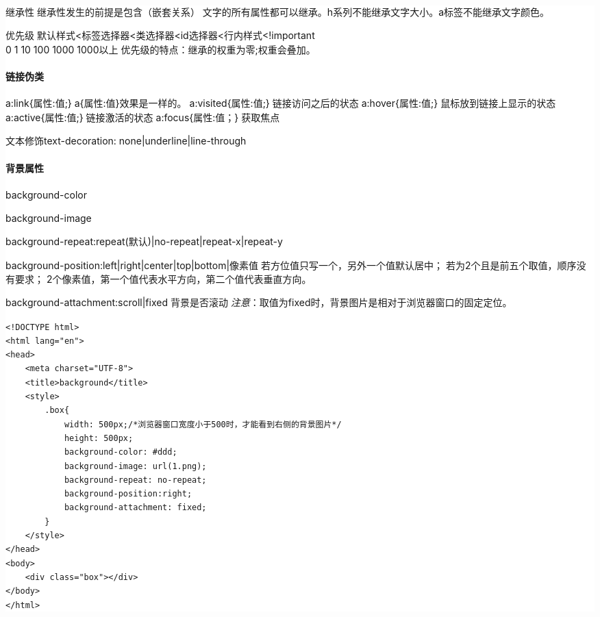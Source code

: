 继承性
继承性发生的前提是包含（嵌套关系）
文字的所有属性都可以继承。h系列不能继承文字大小。a标签不能继承文字颜色。

优先级
默认样式<标签选择器<类选择器&lt;id选择器&lt;行内样式&lt;!important  
0         1          10     100      1000      1000以上
优先级的特点：继承的权重为零;权重会叠加。
####  链接伪类
a:link{属性:值;} a{属性:值}效果是一样的。
a:visited{属性:值;}     链接访问之后的状态 
a:hover{属性:值;}      鼠标放到链接上显示的状态    
a:active{属性:值;}      链接激活的状态
a:focus{属性:值；}     获取焦点

文本修饰text-decoration: none|underline|line-through
#### 背景属性
background-color

background-image

background-repeat:repeat(默认)|no-repeat|repeat-x|repeat-y

background-position:left|right|center|top|bottom|像素值
若方位值只写一个，另外一个值默认居中；
若为2个且是前五个取值，顺序没有要求；
2个像素值，第一个值代表水平方向，第二个值代表垂直方向。

background-attachment:scroll|fixed
背景是否滚动
*注意*：取值为fixed时，背景图片是相对于浏览器窗口的固定定位。
```
<!DOCTYPE html>
<html lang="en">
<head>
    <meta charset="UTF-8">
    <title>background</title>
    <style>
        .box{
            width: 500px;/*浏览器窗口宽度小于500时，才能看到右侧的背景图片*/
            height: 500px;
            background-color: #ddd;
            background-image: url(1.png);
            background-repeat: no-repeat;
            background-position:right;
            background-attachment: fixed; 
        }
    </style>
</head>
<body>
    <div class="box"></div>
</body>
</html>
```
